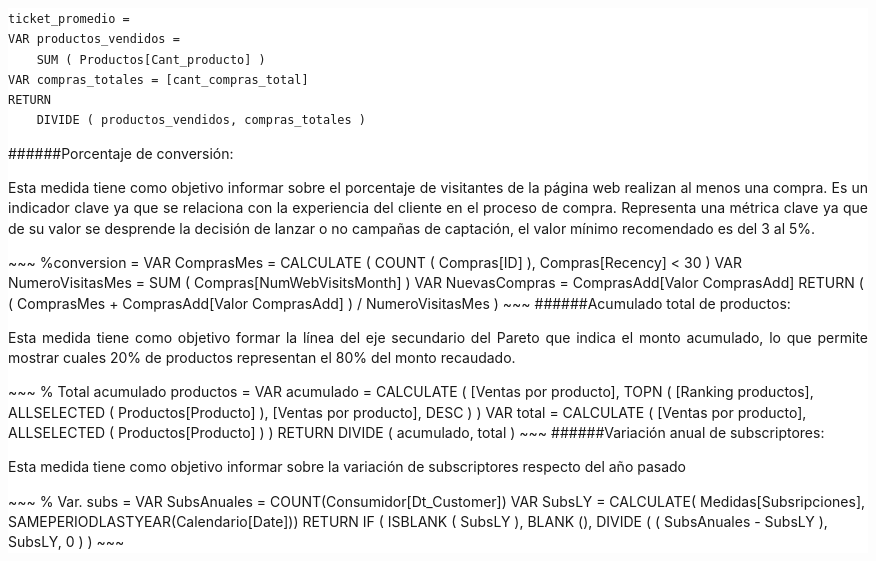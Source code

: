 ~~~
ticket_promedio =
VAR productos_vendidos =
	SUM ( Productos[Cant_producto] )
VAR compras_totales = [cant_compras_total]
RETURN
	DIVIDE ( productos_vendidos, compras_totales )
~~~

######Porcentaje de conversión: 
<p style="text-align: justify;">Esta medida tiene como objetivo informar sobre el porcentaje de visitantes de la página web realizan al menos una compra. Es un indicador clave ya que se relaciona con la experiencia del cliente en el proceso de compra. Representa una métrica clave ya que de su valor se desprende la decisión de lanzar o no campañas de captación, el valor mínimo recomendado es del 3 al 5%.</p>
~~~
%conversion = 
VAR ComprasMes =
    CALCULATE ( COUNT ( Compras[ID] ), Compras[Recency] < 30 )
VAR NumeroVisitasMes =
    SUM ( Compras[NumWebVisitsMonth] )
VAR NuevasCompras = ComprasAdd[Valor ComprasAdd]
RETURN
    ( ( ComprasMes + ComprasAdd[Valor ComprasAdd] ) / NumeroVisitasMes )
~~~
######Acumulado total de productos: 
<p style="text-align: justify;">Esta medida tiene como objetivo formar la línea del eje secundario del Pareto que indica el monto acumulado, lo que permite mostrar cuales 20% de productos representan el 80% del monto recaudado.</p>
~~~
% Total acumulado productos = 
VAR acumulado =
    CALCULATE (
        [Ventas por producto],
        TOPN (
            [Ranking productos],
            ALLSELECTED ( Productos[Producto] ),
            [Ventas por producto], DESC
        )
    )
VAR total =
    CALCULATE (
        [Ventas por producto],
        ALLSELECTED ( Productos[Producto] )
    )
RETURN
    DIVIDE ( acumulado, total )
~~~
######Variación anual de subscriptores: 
<p style="text-align: justify;">Esta medida tiene como objetivo informar sobre la variación de subscriptores respecto del año pasado</p>
~~~
% Var. subs = 
VAR SubsAnuales = COUNT(Consumidor[Dt_Customer])
VAR SubsLY = CALCULATE( Medidas[Subsripciones], SAMEPERIODLASTYEAR(Calendario[Date]))
RETURN
    IF (
        ISBLANK ( SubsLY ),
        BLANK (),
        DIVIDE ( ( SubsAnuales - SubsLY ), SubsLY, 0 )
    )
~~~

